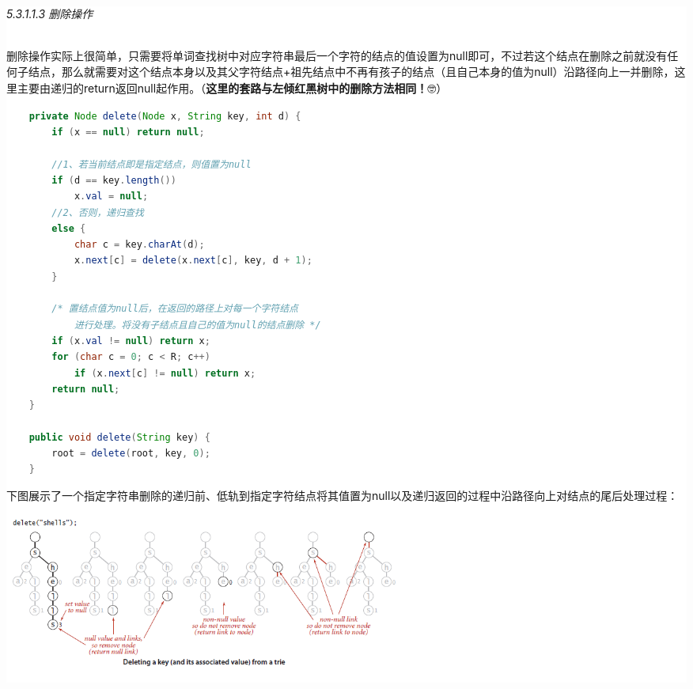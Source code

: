 

###### 5.3.1.1.3  删除操作

删除操作实际上很简单，只需要将单词查找树中对应字符串最后一个字符的结点的值设置为null即可，不过若这个结点在删除之前就没有任何子结点，那么就需要对这个结点本身以及其父字符结点+祖先结点中不再有孩子的结点（且自己本身的值为null）沿路径向上一并删除，这里主要由递归的return返回null起作用。（**这里的套路与左倾红黑树中的删除方法相同！**🤓）

```java
    private Node delete(Node x, String key, int d) {
        if (x == null) return null;
        
        //1、若当前结点即是指定结点，则值置为null
        if (d == key.length())
            x.val = null;
        //2、否则，递归查找
        else {
            char c = key.charAt(d);
            x.next[c] = delete(x.next[c], key, d + 1);
        }

        /* 置结点值为null后，在返回的路径上对每一个字符结点
        	进行处理。将没有子结点且自己的值为null的结点删除 */
        if (x.val != null) return x;
        for (char c = 0; c < R; c++)
            if (x.next[c] != null) return x;
        return null;
    }

    public void delete(String key) {
        root = delete(root, key, 0);
    }
```

下图展示了一个指定字符串删除的递归前、低轨到指定字符结点将其值置为null以及递归返回的过程中沿路径向上对结点的尾后处理过程：

<img src="image/2020-12-03 104909.png" alt="2020-12-03 104909" style="zoom:67%;" />


